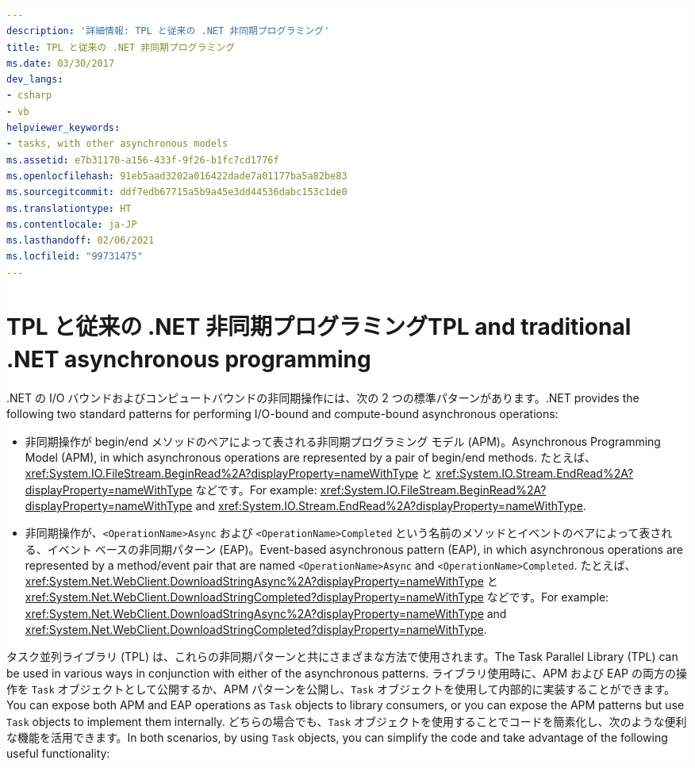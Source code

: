 ```yaml
---
description: '詳細情報: TPL と従来の .NET 非同期プログラミング'
title: TPL と従来の .NET 非同期プログラミング
ms.date: 03/30/2017
dev_langs:
- csharp
- vb
helpviewer_keywords:
- tasks, with other asynchronous models
ms.assetid: e7b31170-a156-433f-9f26-b1fc7cd1776f
ms.openlocfilehash: 91eb5aad3202a016422dade7a01177ba5a82be83
ms.sourcegitcommit: ddf7edb67715a5b9a45e3dd44536dabc153c1de0
ms.translationtype: HT
ms.contentlocale: ja-JP
ms.lasthandoff: 02/06/2021
ms.locfileid: "99731475"
---
```

# <a name="tpl-and-traditional-net-asynchronous-programming"></a><span data-ttu-id="08021-103">TPL と従来の .NET 非同期プログラミング</span><span class="sxs-lookup"><span data-stu-id="08021-103">TPL and traditional .NET asynchronous programming</span></span>

<span data-ttu-id="08021-104">.NET の I/O バウンドおよびコンピュートバウンドの非同期操作には、次の 2 つの標準パターンがあります。</span><span class="sxs-lookup"><span data-stu-id="08021-104">.NET provides the following two standard patterns for performing I/O-bound and compute-bound asynchronous operations:</span></span>  
  
- <span data-ttu-id="08021-105">非同期操作が begin/end メソッドのペアによって表される非同期プログラミング モデル (APM)。</span><span class="sxs-lookup"><span data-stu-id="08021-105">Asynchronous Programming Model (APM), in which asynchronous operations are represented by a pair of begin/end methods.</span></span> <span data-ttu-id="08021-106">たとえば、<xref:System.IO.FileStream.BeginRead%2A?displayProperty=nameWithType> と <xref:System.IO.Stream.EndRead%2A?displayProperty=nameWithType> などです。</span><span class="sxs-lookup"><span data-stu-id="08021-106">For example: <xref:System.IO.FileStream.BeginRead%2A?displayProperty=nameWithType> and <xref:System.IO.Stream.EndRead%2A?displayProperty=nameWithType>.</span></span>  
  
- <span data-ttu-id="08021-107">非同期操作が、`<OperationName>Async` および `<OperationName>Completed` という名前のメソッドとイベントのペアによって表される、イベント ベースの非同期パターン (EAP)。</span><span class="sxs-lookup"><span data-stu-id="08021-107">Event-based asynchronous pattern (EAP), in which asynchronous operations are represented by a method/event pair that are named `<OperationName>Async` and `<OperationName>Completed`.</span></span> <span data-ttu-id="08021-108">たとえば、<xref:System.Net.WebClient.DownloadStringAsync%2A?displayProperty=nameWithType> と <xref:System.Net.WebClient.DownloadStringCompleted?displayProperty=nameWithType> などです。</span><span class="sxs-lookup"><span data-stu-id="08021-108">For example: <xref:System.Net.WebClient.DownloadStringAsync%2A?displayProperty=nameWithType> and <xref:System.Net.WebClient.DownloadStringCompleted?displayProperty=nameWithType>.</span></span>
  
<span data-ttu-id="08021-109">タスク並列ライブラリ (TPL) は、これらの非同期パターンと共にさまざまな方法で使用されます。</span><span class="sxs-lookup"><span data-stu-id="08021-109">The Task Parallel Library (TPL) can be used in various ways in conjunction with either of the asynchronous patterns.</span></span> <span data-ttu-id="08021-110">ライブラリ使用時に、APM および EAP の両方の操作を `Task` オブジェクトとして公開するか、APM パターンを公開し、`Task` オブジェクトを使用して内部的に実装することができます。</span><span class="sxs-lookup"><span data-stu-id="08021-110">You can expose both APM and EAP operations as `Task` objects to library consumers, or you can expose the APM patterns but use `Task` objects to implement them internally.</span></span> <span data-ttu-id="08021-111">どちらの場合でも、`Task` オブジェクトを使用することでコードを簡素化し、次のような便利な機能を活用できます。</span><span class="sxs-lookup"><span data-stu-id="08021-111">In both scenarios, by using `Task` objects, you can simplify the code and take advantage of the following useful functionality:</span></span>  
  